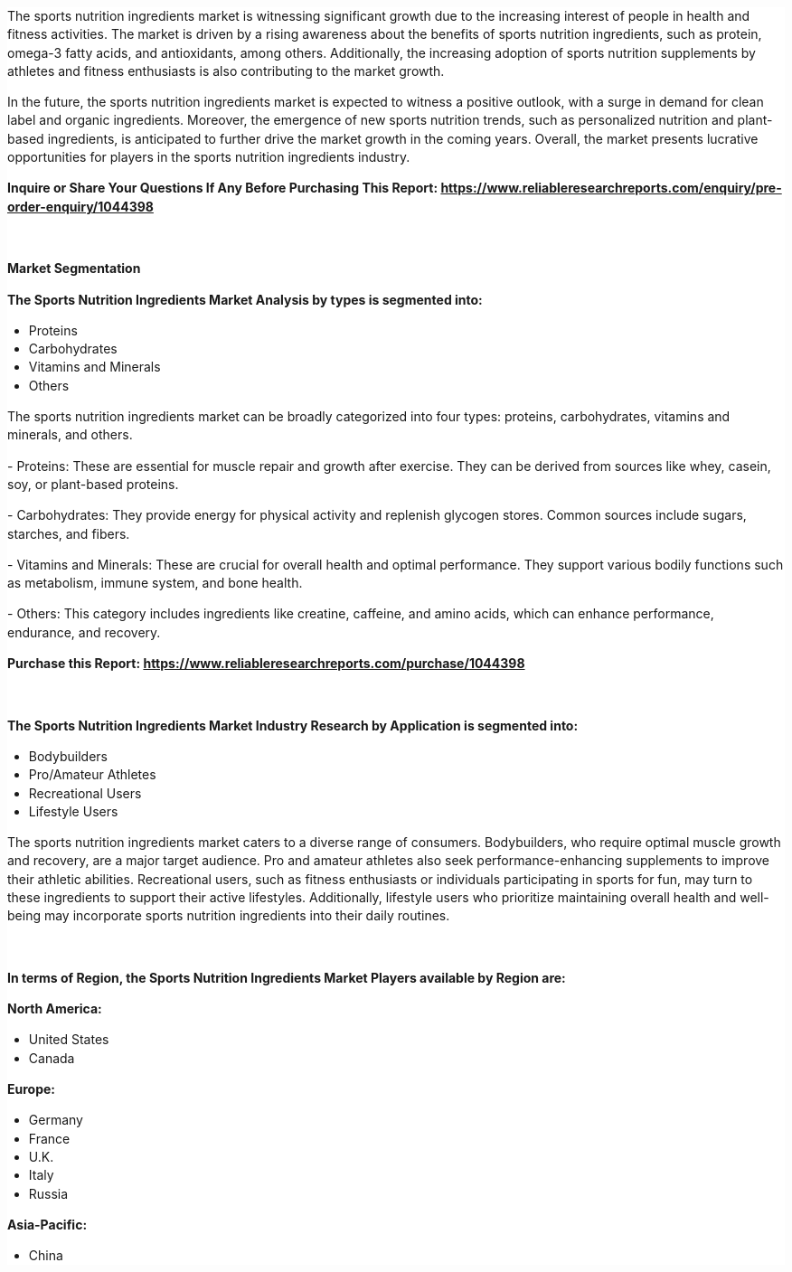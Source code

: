 <p><p>The sports nutrition ingredients market is witnessing significant growth due to the increasing interest of people in health and fitness activities. The market is driven by a rising awareness about the benefits of sports nutrition ingredients, such as protein, omega-3 fatty acids, and antioxidants, among others. Additionally, the increasing adoption of sports nutrition supplements by athletes and fitness enthusiasts is also contributing to the market growth.</p><p>In the future, the sports nutrition ingredients market is expected to witness a positive outlook, with a surge in demand for clean label and organic ingredients. Moreover, the emergence of new sports nutrition trends, such as personalized nutrition and plant-based ingredients, is anticipated to further drive the market growth in the coming years. Overall, the market presents lucrative opportunities for players in the sports nutrition ingredients industry.</p></p>
<p><strong>Inquire or Share Your Questions If Any Before Purchasing This Report: <a href="https://www.reliableresearchreports.com/enquiry/pre-order-enquiry/1044398">https://www.reliableresearchreports.com/enquiry/pre-order-enquiry/1044398</a></strong></p>
<p>&nbsp;</p>
<p><strong>Market Segmentation</strong></p>
<p><strong>The Sports Nutrition Ingredients Market Analysis by types is segmented into:</strong></p>
<p><ul><li>Proteins</li><li>Carbohydrates</li><li>Vitamins and Minerals</li><li>Others</li></ul></p>
<p><p>The sports nutrition ingredients market can be broadly categorized into four types: proteins, carbohydrates, vitamins and minerals, and others. </p><p>- Proteins: These are essential for muscle repair and growth after exercise. They can be derived from sources like whey, casein, soy, or plant-based proteins.</p><p>- Carbohydrates: They provide energy for physical activity and replenish glycogen stores. Common sources include sugars, starches, and fibers.</p><p>- Vitamins and Minerals: These are crucial for overall health and optimal performance. They support various bodily functions such as metabolism, immune system, and bone health.</p><p>- Others: This category includes ingredients like creatine, caffeine, and amino acids, which can enhance performance, endurance, and recovery.</p></p>
<p><strong>Purchase this Report:&nbsp;<a href="https://www.reliableresearchreports.com/purchase/1044398">https://www.reliableresearchreports.com/purchase/1044398</a></strong></p>
<p>&nbsp;</p>
<p><strong>The Sports Nutrition Ingredients Market Industry Research by Application is segmented into:</strong></p>
<p><ul><li>Bodybuilders</li><li>Pro/Amateur Athletes</li><li>Recreational Users</li><li>Lifestyle Users</li></ul></p>
<p><p>The sports nutrition ingredients market caters to a diverse range of consumers. Bodybuilders, who require optimal muscle growth and recovery, are a major target audience. Pro and amateur athletes also seek performance-enhancing supplements to improve their athletic abilities. Recreational users, such as fitness enthusiasts or individuals participating in sports for fun, may turn to these ingredients to support their active lifestyles. Additionally, lifestyle users who prioritize maintaining overall health and well-being may incorporate sports nutrition ingredients into their daily routines.</p></p>
<p>&nbsp;</p>
<p><strong>In terms of Region, the Sports Nutrition Ingredients Market Players available by Region are:</strong></p>
<p>
    <p> <strong> North America: </strong>
        <ul>
            <li>United States</li>
            <li>Canada</li>
        </ul>
        </p> 
    <p> <strong> Europe: </strong>
        <ul>
            <li>Germany</li>
            <li>France</li>
            <li>U.K.</li>
            <li>Italy</li>
            <li>Russia</li>
        </ul>
        </p> 
    <p> <strong> Asia-Pacific: </strong>
        <ul>
            <li>China</li>